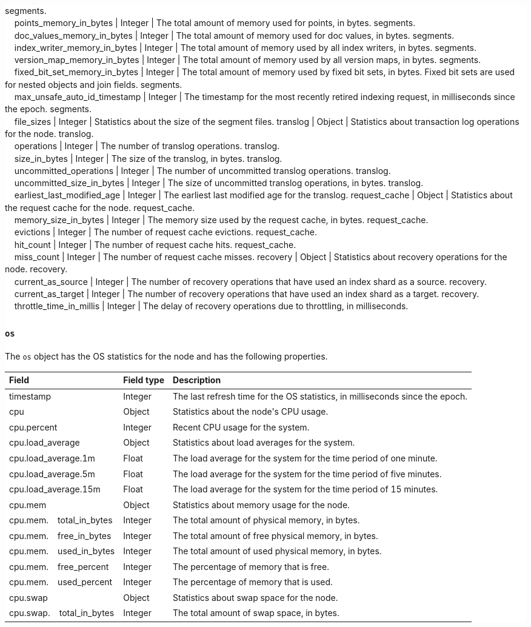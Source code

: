 segments.<br>&nbsp;&nbsp;&nbsp;&nbsp;points_memory_in_bytes | Integer | The total amount of memory used for points, in bytes. 
segments.<br>&nbsp;&nbsp;&nbsp;&nbsp;doc_values_memory_in_bytes | Integer | The total amount of memory used for doc values, in bytes. 
segments.<br>&nbsp;&nbsp;&nbsp;&nbsp;index_writer_memory_in_bytes | Integer | The total amount of memory used by all index writers, in bytes. 
segments.<br>&nbsp;&nbsp;&nbsp;&nbsp;version_map_memory_in_bytes | Integer | The total amount of memory used by all version maps, in bytes. 
segments.<br>&nbsp;&nbsp;&nbsp;&nbsp;fixed_bit_set_memory_in_bytes | Integer | The total amount of memory used by fixed bit sets, in bytes. Fixed bit sets are used for nested objects and join fields.
segments.<br>&nbsp;&nbsp;&nbsp;&nbsp;max_unsafe_auto_id_timestamp | Integer | The timestamp for the most recently retired indexing request, in milliseconds since the epoch.
segments.<br>&nbsp;&nbsp;&nbsp;&nbsp;file_sizes | Integer | Statistics about the size of the segment files.
translog | Object | Statistics about transaction log operations for the node.
translog.<br>&nbsp;&nbsp;&nbsp;&nbsp;operations | Integer | The number of translog operations.
translog.<br>&nbsp;&nbsp;&nbsp;&nbsp;size_in_bytes | Integer | The size of the translog, in bytes.
translog.<br>&nbsp;&nbsp;&nbsp;&nbsp;uncommitted_operations | Integer | The number of uncommitted translog operations.
translog.<br>&nbsp;&nbsp;&nbsp;&nbsp;uncommitted_size_in_bytes | Integer | The size of uncommitted translog operations, in bytes.
translog.<br>&nbsp;&nbsp;&nbsp;&nbsp;earliest_last_modified_age | Integer | The earliest last modified age for the translog.
request_cache | Object | Statistics about the request cache for the node.
request_cache.<br>&nbsp;&nbsp;&nbsp;&nbsp;memory_size_in_bytes | Integer | The memory size used by the request cache, in bytes.
request_cache.<br>&nbsp;&nbsp;&nbsp;&nbsp;evictions | Integer | The number of request cache evictions.
request_cache.<br>&nbsp;&nbsp;&nbsp;&nbsp;hit_count | Integer | The number of request cache hits.
request_cache.<br>&nbsp;&nbsp;&nbsp;&nbsp;miss_count | Integer | The number of request cache misses.
recovery | Object | Statistics about recovery operations for the node.
recovery.<br>&nbsp;&nbsp;&nbsp;&nbsp;current_as_source | Integer | The number of recovery operations that have used an index shard as a source.
recovery.<br>&nbsp;&nbsp;&nbsp;&nbsp;current_as_target | Integer | The number of recovery operations that have used an index shard as a target.
recovery.<br>&nbsp;&nbsp;&nbsp;&nbsp;throttle_time_in_millis | Integer | The delay of recovery operations due to throttling, in milliseconds.


### `os`

The `os` object has the OS statistics for the node and has the following properties.

Field | Field type | Description
:--- | :--- | :---
timestamp | Integer | The last refresh time for the OS statistics, in milliseconds since the epoch.
cpu | Object | Statistics about the node's CPU usage.
cpu.percent | Integer | Recent CPU usage for the system.
cpu.load_average | Object | Statistics about load averages for the system.
cpu.load_average.1m | Float | The load average for the system for the time period of one minute.
cpu.load_average.5m | Float | The load average for the system for the time period of five minutes.
cpu.load_average.15m | Float | The load average for the system for the time period of 15 minutes.
cpu.mem | Object | Statistics about memory usage for the node.
cpu.mem.&nbsp;&nbsp;&nbsp;&nbsp;total_in_bytes | Integer | The total amount of physical memory, in bytes.
cpu.mem.&nbsp;&nbsp;&nbsp;&nbsp;free_in_bytes | Integer | The total amount of free physical memory, in bytes.
cpu.mem.&nbsp;&nbsp;&nbsp;&nbsp;used_in_bytes | Integer | The total amount of used physical memory, in bytes.
cpu.mem.&nbsp;&nbsp;&nbsp;&nbsp;free_percent | Integer | The percentage of memory that is free.
cpu.mem.&nbsp;&nbsp;&nbsp;&nbsp;used_percent | Integer | The percentage of memory that is used.
cpu.swap | Object | Statistics about swap space for the node.
cpu.swap.&nbsp;&nbsp;&nbsp;&nbsp;total_in_bytes | Integer | The total amount of swap space, in bytes.